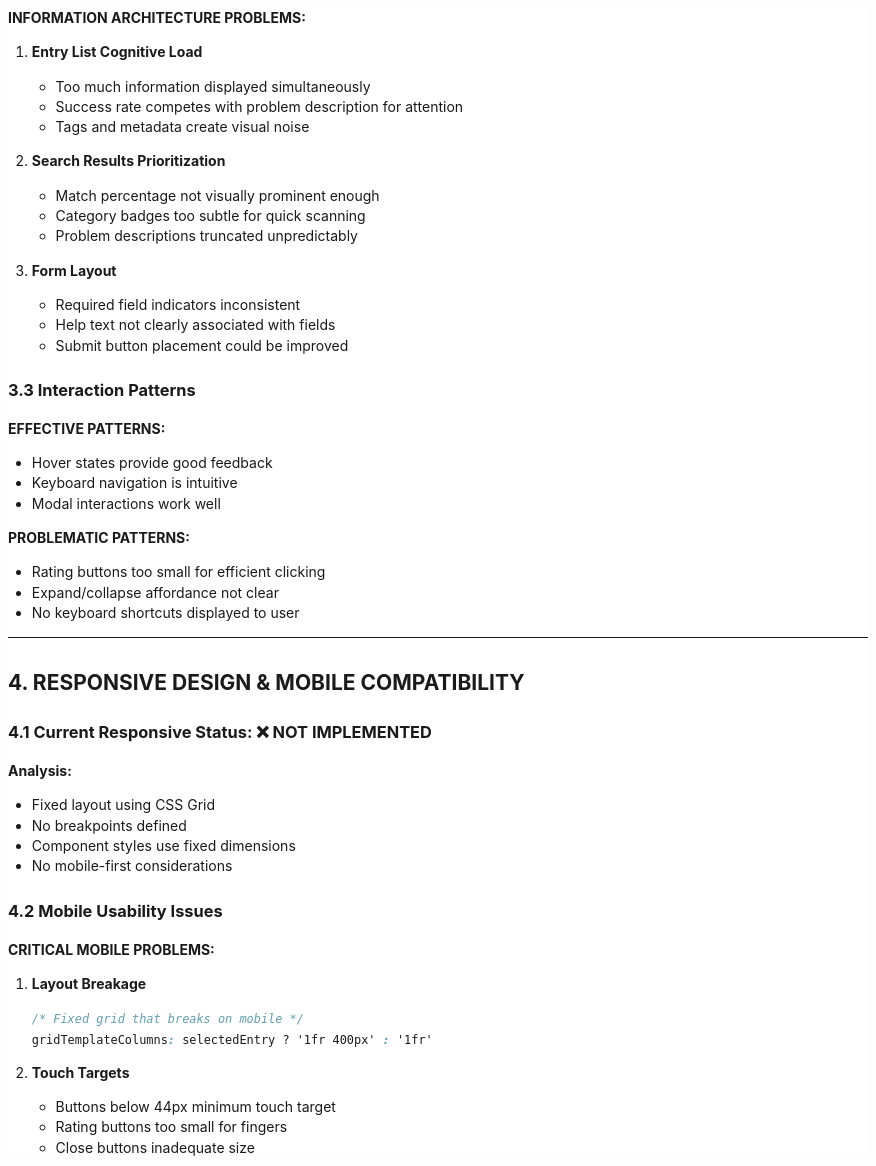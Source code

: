 **INFORMATION ARCHITECTURE PROBLEMS:**

1. **Entry List Cognitive Load**
   - Too much information displayed simultaneously
   - Success rate competes with problem description for attention
   - Tags and metadata create visual noise

2. **Search Results Prioritization**
   - Match percentage not visually prominent enough
   - Category badges too subtle for quick scanning
   - Problem descriptions truncated unpredictably

3. **Form Layout**
   - Required field indicators inconsistent
   - Help text not clearly associated with fields
   - Submit button placement could be improved

### 3.3 Interaction Patterns

**EFFECTIVE PATTERNS:**
- Hover states provide good feedback
- Keyboard navigation is intuitive
- Modal interactions work well

**PROBLEMATIC PATTERNS:**
- Rating buttons too small for efficient clicking
- Expand/collapse affordance not clear
- No keyboard shortcuts displayed to user

---

## 4. RESPONSIVE DESIGN & MOBILE COMPATIBILITY

### 4.1 Current Responsive Status: ❌ NOT IMPLEMENTED

**Analysis:**
- Fixed layout using CSS Grid
- No breakpoints defined
- Component styles use fixed dimensions
- No mobile-first considerations

### 4.2 Mobile Usability Issues

**CRITICAL MOBILE PROBLEMS:**

1. **Layout Breakage**
   ```css
   /* Fixed grid that breaks on mobile */
   gridTemplateColumns: selectedEntry ? '1fr 400px' : '1fr'
   ```

2. **Touch Targets**
   - Buttons below 44px minimum touch target
   - Rating buttons too small for fingers
   - Close buttons inadequate size
